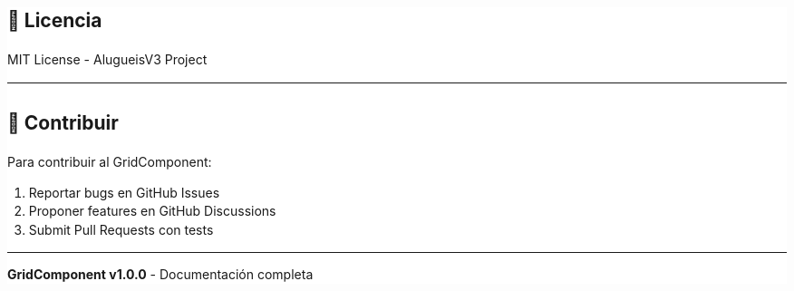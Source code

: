 
## 📄 Licencia

MIT License - AlugueisV3 Project

---

## 🤝 Contribuir

Para contribuir al GridComponent:
1. Reportar bugs en GitHub Issues
2. Proponer features en GitHub Discussions
3. Submit Pull Requests con tests

---

**GridComponent v1.0.0** - Documentación completa
